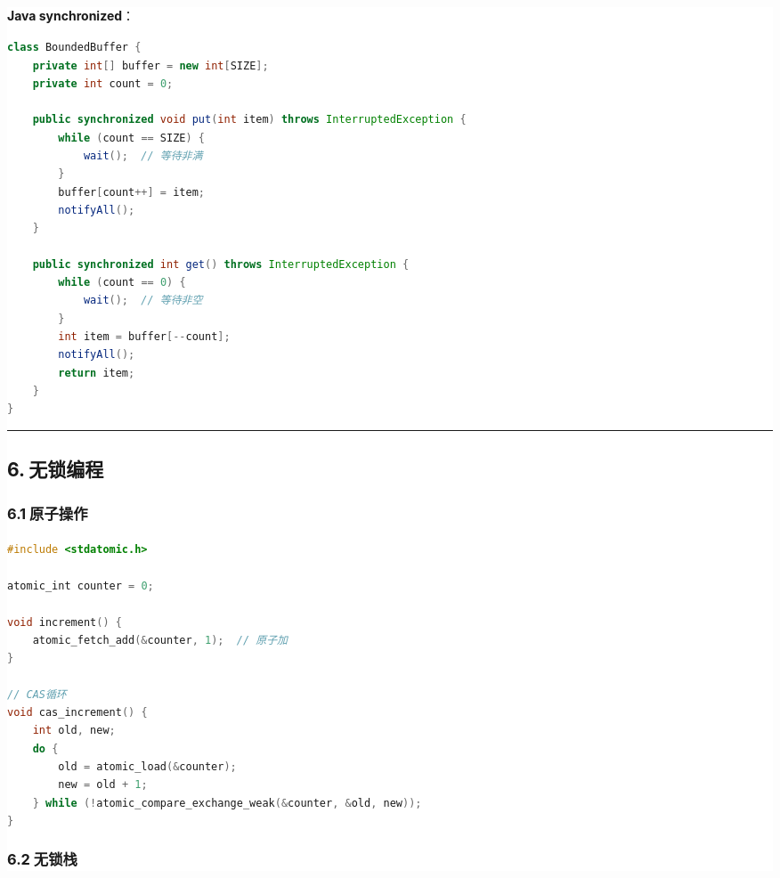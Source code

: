 **Java synchronized**：
```java
class BoundedBuffer {
    private int[] buffer = new int[SIZE];
    private int count = 0;
    
    public synchronized void put(int item) throws InterruptedException {
        while (count == SIZE) {
            wait();  // 等待非满
        }
        buffer[count++] = item;
        notifyAll();
    }
    
    public synchronized int get() throws InterruptedException {
        while (count == 0) {
            wait();  // 等待非空
        }
        int item = buffer[--count];
        notifyAll();
        return item;
    }
}
```

---

## 6. 无锁编程

### 6.1 原子操作

```c
#include <stdatomic.h>

atomic_int counter = 0;

void increment() {
    atomic_fetch_add(&counter, 1);  // 原子加
}

// CAS循环
void cas_increment() {
    int old, new;
    do {
        old = atomic_load(&counter);
        new = old + 1;
    } while (!atomic_compare_exchange_weak(&counter, &old, new));
}
```

### 6.2 无锁栈
